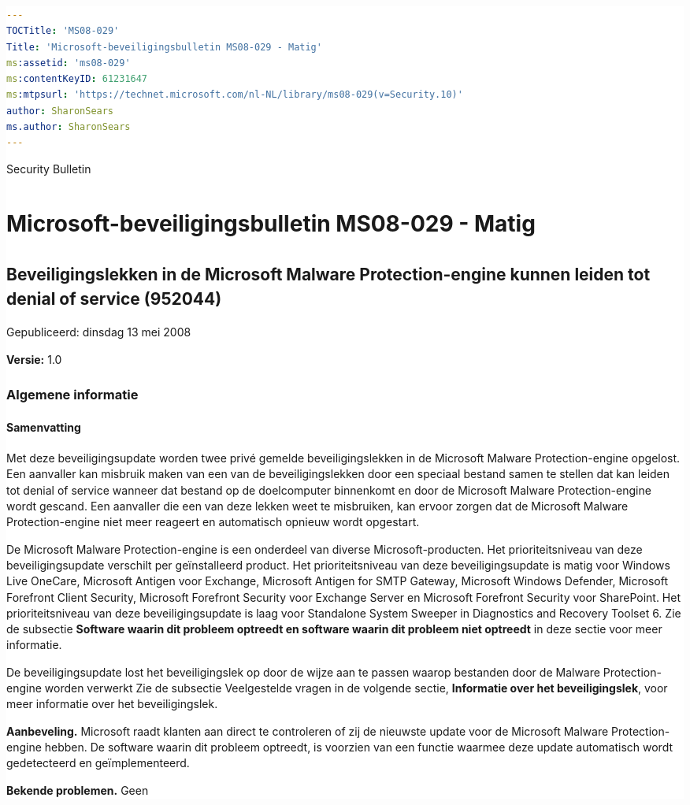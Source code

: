 ```yaml
---
TOCTitle: 'MS08-029'
Title: 'Microsoft-beveiligingsbulletin MS08-029 - Matig'
ms:assetid: 'ms08-029'
ms:contentKeyID: 61231647
ms:mtpsurl: 'https://technet.microsoft.com/nl-NL/library/ms08-029(v=Security.10)'
author: SharonSears
ms.author: SharonSears
---
```


Security Bulletin

Microsoft-beveiligingsbulletin MS08-029 - Matig
===============================================

Beveiligingslekken in de Microsoft Malware Protection-engine kunnen leiden tot denial of service (952044)
---------------------------------------------------------------------------------------------------------

Gepubliceerd: dinsdag 13 mei 2008

**Versie:** 1.0

### Algemene informatie

#### Samenvatting

Met deze beveiligingsupdate worden twee privé gemelde beveiligingslekken in de Microsoft Malware Protection-engine opgelost. Een aanvaller kan misbruik maken van een van de beveiligingslekken door een speciaal bestand samen te stellen dat kan leiden tot denial of service wanneer dat bestand op de doelcomputer binnenkomt en door de Microsoft Malware Protection-engine wordt gescand. Een aanvaller die een van deze lekken weet te misbruiken, kan ervoor zorgen dat de Microsoft Malware Protection-engine niet meer reageert en automatisch opnieuw wordt opgestart.

De Microsoft Malware Protection-engine is een onderdeel van diverse Microsoft-producten. Het prioriteitsniveau van deze beveiligingsupdate verschilt per geïnstalleerd product. Het prioriteitsniveau van deze beveiligingsupdate is matig voor Windows Live OneCare, Microsoft Antigen voor Exchange, Microsoft Antigen for SMTP Gateway, Microsoft Windows Defender, Microsoft Forefront Client Security, Microsoft Forefront Security voor Exchange Server en Microsoft Forefront Security voor SharePoint. Het prioriteitsniveau van deze beveiligingsupdate is laag voor Standalone System Sweeper in Diagnostics and Recovery Toolset 6. Zie de subsectie **Software waarin dit probleem optreedt en software waarin dit probleem niet optreedt** in deze sectie voor meer informatie.

De beveiligingsupdate lost het beveiligingslek op door de wijze aan te passen waarop bestanden door de Malware Protection-engine worden verwerkt Zie de subsectie Veelgestelde vragen in de volgende sectie, **Informatie over het beveiligingslek**, voor meer informatie over het beveiligingslek.

**Aanbeveling.** Microsoft raadt klanten aan direct te controleren of zij de nieuwste update voor de Microsoft Malware Protection-engine hebben. De software waarin dit probleem optreedt, is voorzien van een functie waarmee deze update automatisch wordt gedetecteerd en geïmplementeerd.

**Bekende problemen.** Geen
